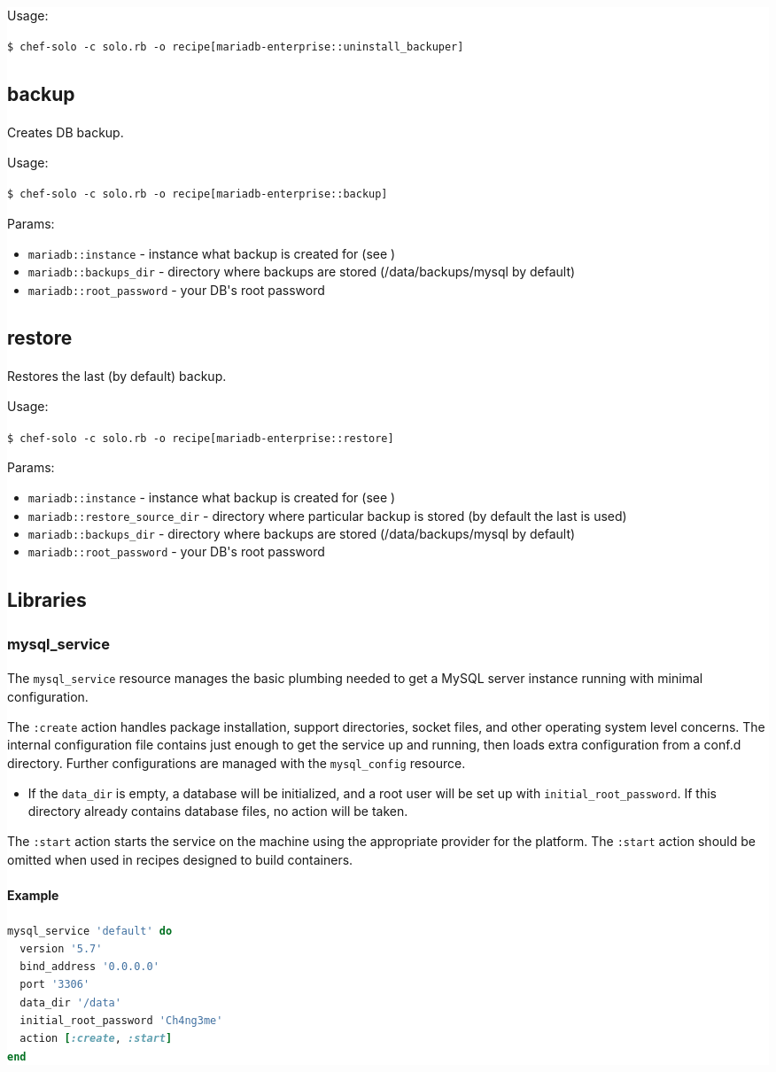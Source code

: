 Usage:

`$ chef-solo -c solo.rb -o recipe[mariadb-enterprise::uninstall_backuper]`

## backup

Creates DB backup.

Usage:

`$ chef-solo -c solo.rb -o recipe[mariadb-enterprise::backup]`

Params:

- `mariadb::instance` - instance what backup is created for (see )
- `mariadb::backups_dir` - directory where backups are stored (/data/backups/mysql by default)
- `mariadb::root_password` - your DB's root password

## restore

Restores the last (by default) backup.

Usage:

`$ chef-solo -c solo.rb -o recipe[mariadb-enterprise::restore]`

Params:

- `mariadb::instance` - instance what backup is created for (see )
- `mariadb::restore_source_dir` - directory where particular backup is stored (by default the last is used)
- `mariadb::backups_dir` - directory where backups are stored (/data/backups/mysql by default)
- `mariadb::root_password` - your DB's root password


## Libraries

### mysql_service

The `mysql_service` resource manages the basic plumbing needed to get a
MySQL server instance running with minimal configuration.

The `:create` action handles package installation, support
directories, socket files, and other operating system level concerns.
The internal configuration file contains just enough to get the
service up and running, then loads extra configuration from a conf.d
directory. Further configurations are managed with the `mysql_config` resource.

- If the `data_dir` is empty, a database will be initialized, and a
root user will be set up with `initial_root_password`. If this
directory already contains database files, no action will be taken.

The `:start` action starts the service on the machine using the
appropriate provider for the platform. The `:start` action should be
omitted when used in recipes designed to build containers.

#### Example
```ruby
mysql_service 'default' do
  version '5.7'
  bind_address '0.0.0.0'
  port '3306'  
  data_dir '/data'
  initial_root_password 'Ch4ng3me'
  action [:create, :start]
end
```
